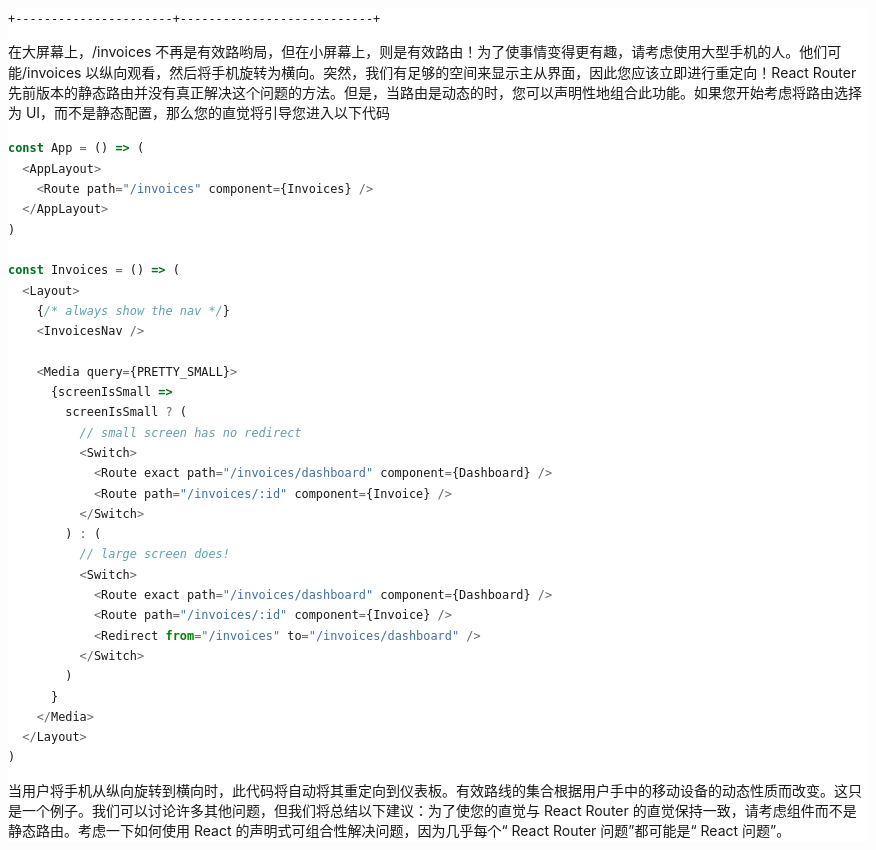 ```
+----------------------+---------------------------+
```

在大屏幕上，/invoices 不再是有效路哟局，但在小屏幕上，则是有效路由！为了使事情变得更有趣，请考虑使用大型手机的人。他们可能/invoices 以纵向观看，然后将手机旋转为横向。突然，我们有足够的空间来显示主从界面，因此您应该立即进行重定向！React Router 先前版本的静态路由并没有真正解决这个问题的方法。但是，当路由是动态的时，您可以声明性地组合此功能。如果您开始考虑将路由选择为 UI，而不是静态配置，那么您的直觉将引导您进入以下代码

```js
const App = () => (
  <AppLayout>
    <Route path="/invoices" component={Invoices} />
  </AppLayout>
)

const Invoices = () => (
  <Layout>
    {/* always show the nav */}
    <InvoicesNav />

    <Media query={PRETTY_SMALL}>
      {screenIsSmall =>
        screenIsSmall ? (
          // small screen has no redirect
          <Switch>
            <Route exact path="/invoices/dashboard" component={Dashboard} />
            <Route path="/invoices/:id" component={Invoice} />
          </Switch>
        ) : (
          // large screen does!
          <Switch>
            <Route exact path="/invoices/dashboard" component={Dashboard} />
            <Route path="/invoices/:id" component={Invoice} />
            <Redirect from="/invoices" to="/invoices/dashboard" />
          </Switch>
        )
      }
    </Media>
  </Layout>
)
```

当用户将手机从纵向旋转到横向时，此代码将自动将其重定向到仪表板。有效路线的集合根据用户手中的移动设备的动态性质而改变。这只是一个例子。我们可以讨论许多其他问题，但我们将总结以下建议：为了使您的直觉与 React Router 的直觉保持一致，请考虑组件而不是静态路由。考虑一下如何使用 React 的声明式可组合性解决问题，因为几乎每个“ React Router 问题”都可能是“ React 问题”。
